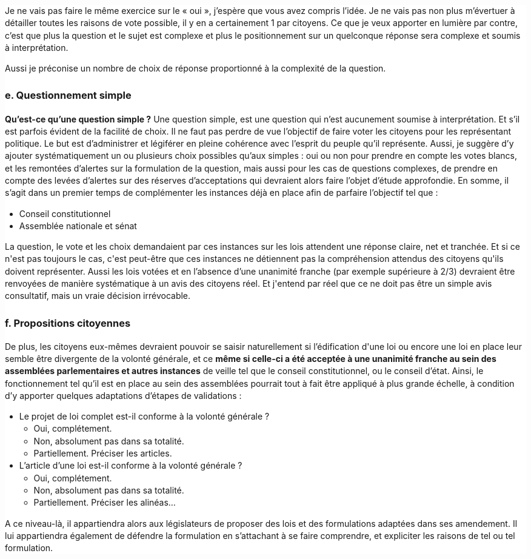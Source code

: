Je ne vais pas faire le même exercice sur le « oui », j’espère que vous avez compris l’idée. Je ne vais pas non plus m’évertuer à détailler toutes les raisons de vote possible, il y en a certainement 1 par citoyens. Ce que je veux apporter en lumière par contre, c’est que plus la question et le sujet est complexe et plus le positionnement sur un quelconque réponse sera complexe et soumis à interprétation. 

Aussi je préconise un nombre de choix de réponse proportionné à la complexité de la question.

### e. Questionnement simple
__Qu’est-ce qu’une question simple ?__
Une question simple, est une question qui n’est aucunement soumise à interprétation. Et s’il est parfois évident de la facilité de choix. Il ne faut pas perdre de vue l’objectif de faire voter les citoyens pour les représentant politique. Le but est d’administrer et légiférer en pleine cohérence avec l’esprit du peuple qu’il représente. Aussi, je suggère d’y ajouter systématiquement un ou plusieurs choix possibles qu’aux simples : oui ou non pour prendre en compte les votes blancs, et les remontées d’alertes sur la formulation de la question, mais aussi pour les cas de questions complexes, de prendre en compte des levées d’alertes sur des réserves d’acceptations qui devraient alors faire l’objet d’étude approfondie.
En somme, il s’agit dans un premier temps de complémenter les instances déjà en place afin de parfaire l’objectif tel que : 
-	Conseil constitutionnel
-	Assemblée nationale et sénat

La question, le vote et les choix demandaient par ces instances sur les lois attendent une réponse claire, net et tranchée. Et si ce n'est pas toujours le cas, c'est peut-être que ces instances ne détiennent pas la compréhension attendus des citoyens qu'ils doivent représenter. Aussi les lois votées et en l’absence d’une unanimité franche (par exemple supérieure à 2/3) devraient être renvoyées de manière systématique à un avis des citoyens réel. 
Et j'entend par réel que ce ne doit pas être un simple avis consultatif, mais un vraie décision irrévocable. 

### f. Propositions citoyennes
De plus, les citoyens eux-mêmes devraient pouvoir se saisir naturellement si l’édification d'une loi ou encore une loi en place leur semble être divergente de la volonté générale, et ce __même si celle-ci a été acceptée à une unanimité franche au sein des assemblées parlementaires et autres instances__ de veille tel que le conseil constitutionnel, ou le conseil d’état.
Ainsi, le fonctionnement tel qu’il est en place au sein des assemblées pourrait tout à fait être appliqué à plus grande échelle, à condition d’y apporter quelques adaptations d’étapes de validations : 
-	Le projet de loi complet est-il conforme à la volonté générale ?
    - Oui, complétement.
    - Non, absolument pas dans sa totalité.
    - Partiellement. Préciser les articles.
-	L’article d’une loi est-il conforme à la volonté générale ?
    - Oui, complétement.
    - Non, absolument pas dans sa totalité.
    - Partiellement. Préciser les alinéas…

A ce niveau-là, il appartiendra alors aux législateurs de proposer des lois et des formulations adaptées dans ses amendement. Il lui appartiendra également de défendre la formulation en s’attachant à se faire comprendre, et expliciter les raisons de tel ou tel formulation. 
